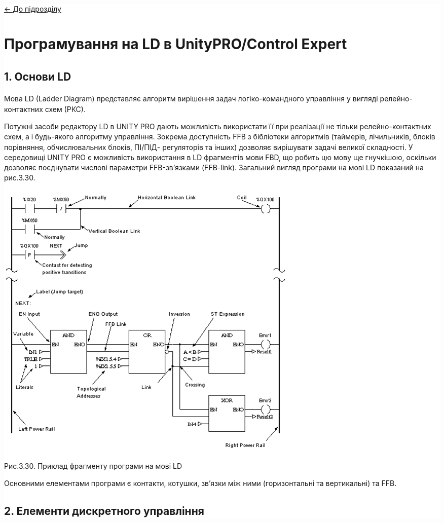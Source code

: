 [<- До підрозділу](README.md)

# Програмування на LD в UnityPRO/Control Expert

## 1. Основи LD

Мова LD (Ladder Diagram) представляє алгоритм вирішення задач логіко-командного управління у вигляді релейно-контактних схем (РКС). 

Потужні засоби редактору LD в UNITY PRO дають можливість використати її при реалізації не тільки релейно-контактних схем, а і будь-якого алгоритму управління. Зокрема доступність FFB з бібліотеки алгоритмів (таймерів, лічильників, блоків порівняння, обчислювальних блоків, ПІ/ПІД- регуляторів та інших) дозволяє вирішувати задачі великої складності. У середовищі UNITY PRO є можливість використання в LD фрагментів мови FBD, що робить цю мову ще гнучкішою, оскільки дозволяє поєднувати числові параметри FFB-зв’язками (FFB-link). Загальний вигляд програми на мові LD показаний на рис.3.30.

 ![](mediaun/3_30.png)

Рис.3.30. Приклад фрагменту програми на мові LD

Основними елементами програми є контакти, котушки, зв’язки між ними (горизонтальні та вертикальні) та FFB. 

## 2.  Елементи дискретного управління
